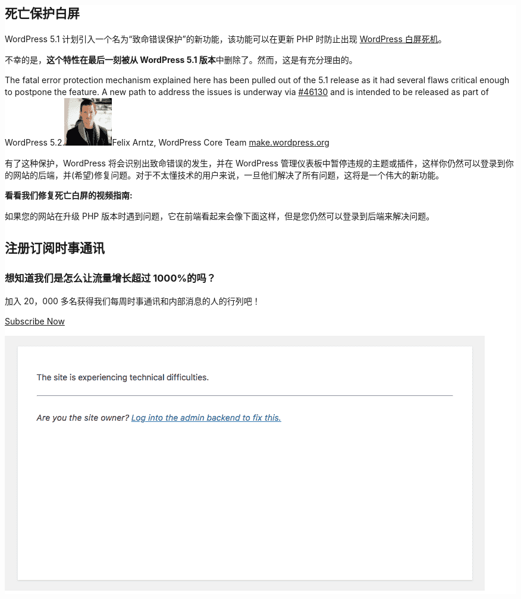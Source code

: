 

## 死亡保护白屏

WordPress 5.1 计划引入一个名为“致命错误保护”的新功能，该功能可以在更新 PHP 时防止出现 [WordPress 白屏死机](https://kinsta.com/blog/wordpress-white-screen-of-death/)。

不幸的是，**这个特性在最后一刻被从 WordPress 5.1 版本**中删除了。然而，这是有充分理由的。

The fatal error protection mechanism explained here has been pulled out of the 5.1 release as it had several flaws critical enough to postpone the feature. A new path to address the issues is underway via [#46130](https://core.trac.wordpress.org/ticket/46130) and is intended to be released as part of WordPress 5.2.![Felix Arntz](img/25c870e262761acc7483cfd42ff26fc2.png)Felix Arntz, WordPress Core Team
[make.wordpress.org](https://profiles.wordpress.org/flixos90/)

有了这种保护，WordPress 将会识别出致命错误的发生，并在 WordPress 管理仪表板中暂停违规的主题或插件，这样你仍然可以登录到你的网站的后端，并(希望)修复问题。对于不太懂技术的用户来说，一旦他们解决了所有问题，这将是一个伟大的新功能。

**看看我们修复死亡白屏的视频指南:**

 如果您的网站在升级 PHP 版本时遇到问题，它在前端看起来会像下面这样，但是您仍然可以登录到后端来解决问题。

## 注册订阅时事通讯



### 想知道我们是怎么让流量增长超过 1000%的吗？

加入 20，000 多名获得我们每周时事通讯和内部消息的人的行列吧！

[Subscribe Now](#newsletter)

![Fatal error protection in WordPress 5.1](img/6c13901250b303c0ec3ad90b71f6eac8.png)
